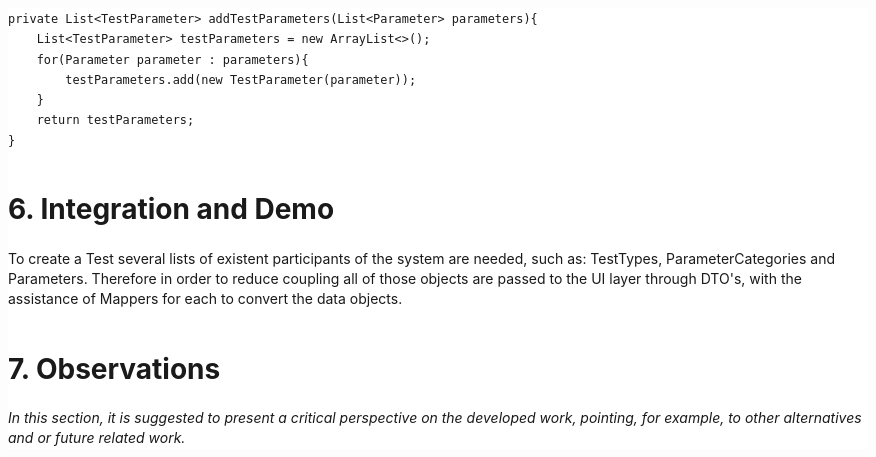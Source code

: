     private List<TestParameter> addTestParameters(List<Parameter> parameters){
        List<TestParameter> testParameters = new ArrayList<>();
        for(Parameter parameter : parameters){
            testParameters.add(new TestParameter(parameter));
        }
        return testParameters;
    }

# 6. Integration and Demo 

To create a Test several lists of existent participants of the system are needed, such as: TestTypes, ParameterCategories and Parameters. 
Therefore in order to reduce coupling all of those objects are passed to the UI layer through DTO's, with the assistance of Mappers for each to convert the data objects.

# 7. Observations

*In this section, it is suggested to present a critical perspective on the developed work, pointing, for example, to other alternatives and or future related work.*





